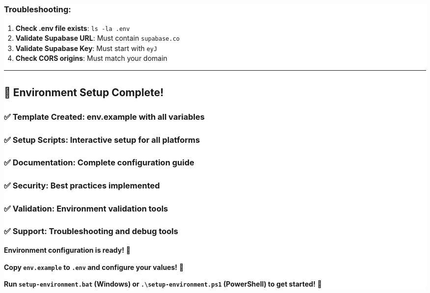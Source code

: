 ### **Troubleshooting:**
1. **Check .env file exists**: `ls -la .env`
2. **Validate Supabase URL**: Must contain `supabase.co`
3. **Validate Supabase Key**: Must start with `eyJ`
4. **Check CORS origins**: Must match your domain

---

## 🎉 **Environment Setup Complete!**

### ✅ **Template Created**: env.example with all variables
### ✅ **Setup Scripts**: Interactive setup for all platforms
### ✅ **Documentation**: Complete configuration guide
### ✅ **Security**: Best practices implemented
### ✅ **Validation**: Environment validation tools
### ✅ **Support**: Troubleshooting and debug tools

**Environment configuration is ready!** 🎉

**Copy `env.example` to `.env` and configure your values!** 🔧

**Run `setup-environment.bat` (Windows) or `.\setup-environment.ps1` (PowerShell) to get started!** 🚀
